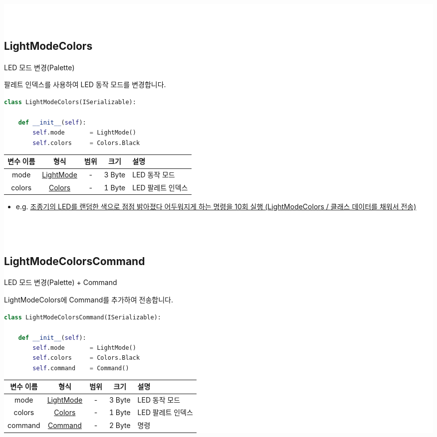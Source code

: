 

<br>
<br>


## <a name="LightModeColors">LightModeColors</a>

LED 모드 변경(Palette)

팔레트 인덱스를 사용하여 LED 동작 모드를 변경합니다.

```py
class LightModeColors(ISerializable):
    
    def __init__(self):
        self.mode       = LightMode()
        self.colors     = Colors.Black
```

| 변수 이름  | 형식                      | 범위  | 크기     | 설명               |
|:----------:|:-------------------------:|:-----:|:--------:|:-------------------|
| mode       | [LightMode](#LightMode)   | -     | 3 Byte   | LED 동작 모드      |
| colors     | [Colors](#Colors)         | -     | 1 Byte   | LED 팔레트 인덱스  |

- e.g. [조종기의 LED를 랜덤한 색으로 점점 밝아졌다 어두워지게 하는 명령을 10회 실행 (LightModeColors / 클래스 데이터를 채워서 전송)](examples_10_light.md#Class_LightModeColors)


<br>
<br>


## <a name="LightModeColorsCommand">LightModeColorsCommand</a>

LED 모드 변경(Palette) + Command

LightModeColors에 Command를 추가하여 전송합니다.

```py
class LightModeColorsCommand(ISerializable):
    
    def __init__(self):
        self.mode       = LightMode()
        self.colors     = Colors.Black
        self.command    = Command()
```

| 변수 이름  | 형식                     | 범위  | 크기     | 설명                |
|:----------:|:------------------------:|:-----:|:--------:|:--------------------|
| mode       | [LightMode](#LightMode)  | -     | 3 Byte   | LED 동작 모드       |
| colors     | [Colors](#Colors)        | -     | 1 Byte   | LED 팔레트 인덱스   |
| command    | [Command](#Command)      | -     | 2 Byte   | 명령                |
